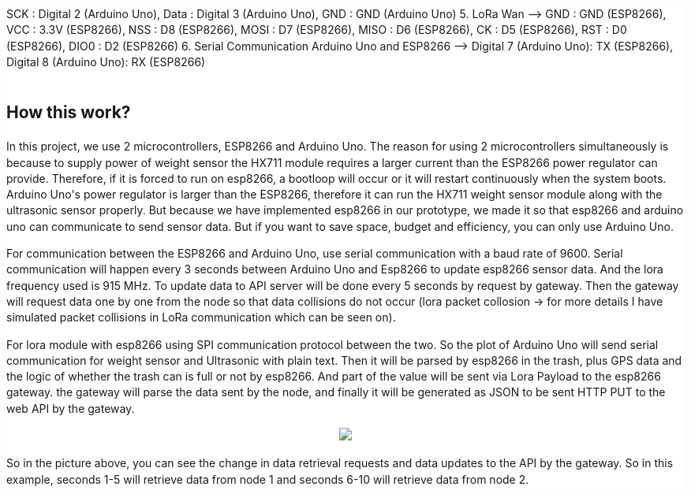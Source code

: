 SCK : Digital 2 (Arduino Uno),
Data : Digital 3 (Arduino Uno),
GND : GND (Arduino Uno)
5. LoRa Wan --> 
GND : GND (ESP8266),
VCC : 3.3V (ESP8266),
NSS : D8 (ESP8266),
MOSI : D7 (ESP8266),
MISO : D6 (ESP8266),
CK : D5 (ESP8266),
RST : D0 (ESP8266),
DIO0 : D2 (ESP8266)
6. Serial Communication Arduino Uno and ESP8266 --> 
Digital 7 (Arduino Uno): TX (ESP8266),
Digital 8 (Arduino Uno): RX (ESP8266)

#

## How this work?
In this project, we use 2 microcontrollers, ESP8266 and Arduino Uno. The reason for using 2 microcontrollers simultaneously is because to supply power of weight sensor the HX711 module requires a larger current than the ESP8266 power regulator can provide. Therefore, if it is forced to run on esp8266, a bootloop will occur or it will restart continuously when the system boots. Arduino Uno's power regulator is larger than the ESP8266, therefore it can run the HX711 weight sensor module along with the ultrasonic sensor properly. But because we have implemented esp8266 in our prototype, we made it so that esp8266 and arduino uno can communicate to send sensor data. But if you want to save space, budget and efficiency, you can only use Arduino Uno.


For communication between the ESP8266 and Arduino Uno, use serial communication with a baud rate of 9600. Serial communication will happen every 3 seconds between Arduino Uno and Esp8266 to update esp8266 sensor data. And the lora frequency used is 915 MHz. To update data to API server will be done every 5 seconds by request by gateway. Then the gateway will request data one by one from the node so that data collisions do not occur (lora packet collosion -> for more details I have simulated packet collisions in LoRa communication which can be seen on).


For lora module with esp8266 using SPI communication protocol between the two. So the plot of Arduino Uno will send serial communication for weight sensor and Ultrasonic with plain text. Then it will be parsed by esp8266 in the trash, plus GPS data and the logic of whether the trash can is full or not by esp8266. And part of the value will be sent via Lora Payload to the esp8266 gateway. the gateway will parse the data sent by the node, and finally it will be generated as JSON to be sent HTTP PUT to the web API by the gateway.

<p align="Center">
  <img width="800" src="Device/Images/code 1.png" />
</p>

So in the picture above, you can see the change in data retrieval requests and data updates to the API by the gateway. So in this example, seconds 1-5 will retrieve data from node 1 and seconds 6-10 will retrieve data from node 2.

#
